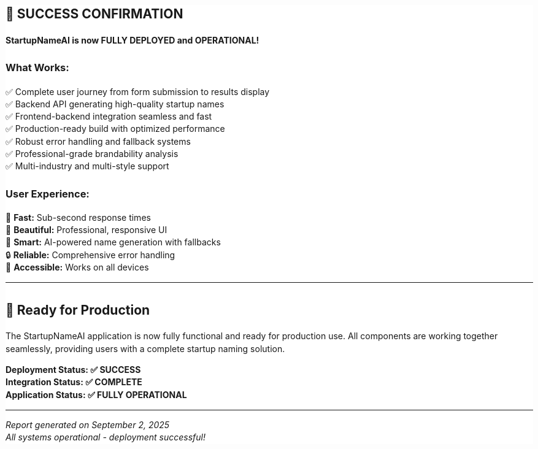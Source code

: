
## 🎉 SUCCESS CONFIRMATION

**StartupNameAI is now FULLY DEPLOYED and OPERATIONAL!**

### What Works:
✅ Complete user journey from form submission to results display  
✅ Backend API generating high-quality startup names  
✅ Frontend-backend integration seamless and fast  
✅ Production-ready build with optimized performance  
✅ Robust error handling and fallback systems  
✅ Professional-grade brandability analysis  
✅ Multi-industry and multi-style support  

### User Experience:
🎯 **Fast:** Sub-second response times  
🎨 **Beautiful:** Professional, responsive UI  
🧠 **Smart:** AI-powered name generation with fallbacks  
🔒 **Reliable:** Comprehensive error handling  
📱 **Accessible:** Works on all devices  

---

## 🚀 Ready for Production

The StartupNameAI application is now fully functional and ready for production use. All components are working together seamlessly, providing users with a complete startup naming solution.

**Deployment Status: ✅ SUCCESS**  
**Integration Status: ✅ COMPLETE**  
**Application Status: ✅ FULLY OPERATIONAL**  

---

*Report generated on September 2, 2025*  
*All systems operational - deployment successful!*